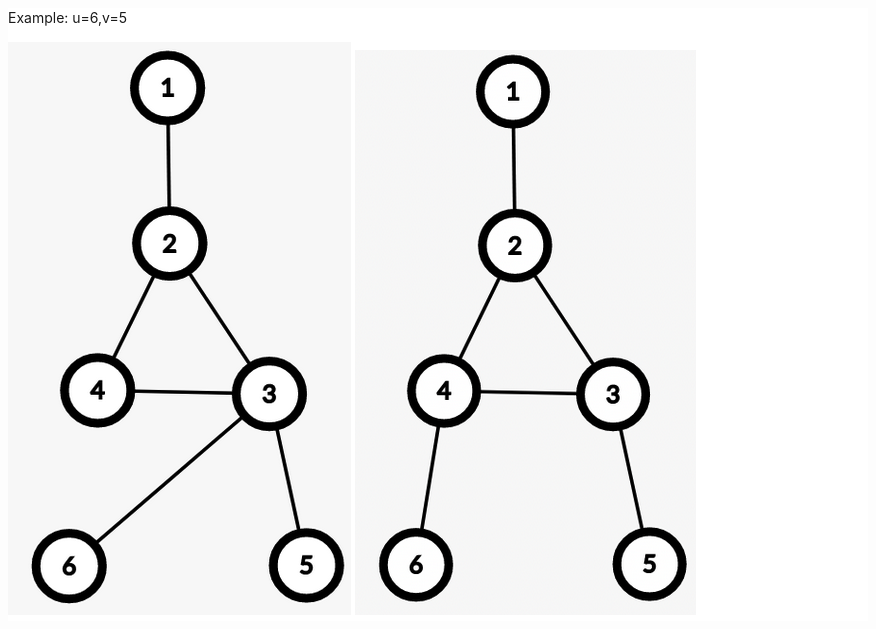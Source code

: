 Example: u=6,v=5

![](images/7ce7fce89052bd37eea1a16b55d85ae86a2378e2.png) ![](images/588f00e732303a74f9bc246227fbb7e2fcf559d9.png)
